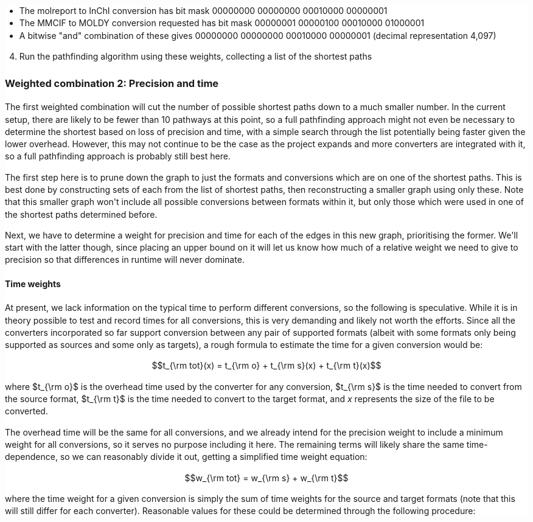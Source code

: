 - The molreport to InChI conversion has bit mask 00000000 00000000 00010000 00000001
- The MMCIF to MOLDY conversion requested has bit mask 00000001 00000100 00010000 01000001
- A bitwise "and" combination of these gives 00000000 00000000 00010000 00000001 (decimal representation 4,097)

4. Run the pathfinding algorithm using these weights, collecting a list of the shortest paths

### Weighted combination 2: Precision and time

The first weighted combination will cut the number of possible shortest paths down to a much smaller number. In the current setup, there are likely to be fewer than 10 pathways at this point, so a full pathfinding approach might not even be necessary to determine the shortest based on loss of precision and time, with a simple search through the list potentially being faster given the lower overhead. However, this may not continue to be the case as the project expands and more converters are integrated with it, so a full pathfinding approach is probably still best here.

The first step here is to prune down the graph to just the formats and conversions which are on one of the shortest paths. This is best done by constructing sets of each from the list of shortest paths, then reconstructing a smaller graph using only these. Note that this smaller graph won't include all possible conversions between formats within it, but only those which were used in one of the shortest paths determined before.

Next, we have to determine a weight for precision and time for each of the edges in this new graph, prioritising the former. We'll start with the latter though, since placing an upper bound on it will let us know how much of a relative weight we need to give to precision so that differences in runtime will never dominate.

#### Time weights

At present, we lack information on the typical time to perform different conversions, so the following is speculative. While it is in theory possible to test and record times for all conversions, this is very demanding and likely not worth the efforts. Since all the converters incorporated so far support conversion between any pair of supported formats (albeit with some formats only being supported as sources and some only as targets), a rough formula to estimate the time for a given conversion would be:

```math
t_{\rm tot}(x) = t_{\rm o} + t_{\rm s}(x) + t_{\rm t}(x)
```

where $t_{\rm o}$ is the overhead time used by the converter for any conversion, $t_{\rm s}$ is the time needed to convert from the source format, $t_{\rm t}$ is the time needed to convert to the target format, and $x$ represents the size of the file to be converted.

The overhead time will be the same for all conversions, and we already intend for the precision weight to include a minimum weight for all conversions, so it serves no purpose including it here. The remaining terms will likely share the same time-dependence, so we can reasonably divide it out, getting a simplified time weight equation:

```math
w_{\rm tot} = w_{\rm s} + w_{\rm t}
```

where the time weight for a given conversion is simply the sum of time weights for the source and target formats (note that this will still differ for each converter). Reasonable values for these could be determined through the following procedure:
